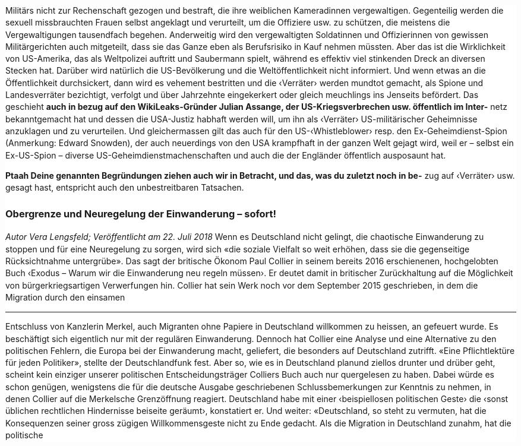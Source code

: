Militärs nicht zur Rechenschaft gezogen und bestraft, die ihre weiblichen Kameradinnen vergewaltigen. Gegenteilig werden die sexuell missbrauchten Frauen selbst angeklagt und verurteilt, um die Offiziere usw. zu schützen,
die meistens die Vergewaltigungen tausendfach begehen. Anderweitig wird den vergewaltigten Soldatinnen und
Offizierinnen von gewissen Militärgerichten auch mitgeteilt, dass sie das Ganze eben als Berufsrisiko in Kauf
nehmen müssten. Aber das ist die Wirklichkeit von US-Amerika, das als Weltpolizei auftritt und Saubermann
spielt, während es effektiv viel stinkenden Dreck an diversen Stecken hat. Darüber wird natürlich die US-Bevölkerung und die Weltöffentlichkeit nicht informiert. Und wenn etwas an die Öffentlichkeit durchsickert, dann
wird es vehement bestritten und die ‹Verräter› werden mundtot gemacht, als Spione und Landesverräter bezichtigt, verfolgt und über Jahrzehnte eingekerkert oder gleich meuchlings ins Jenseits befördert. Das geschieht
**auch in bezug auf den WikiLeaks-Gründer Julian Assange, der US-Kriegsverbrechen usw. öffentlich im Inter-**
netz bekanntgemacht hat und dessen die USA-Justiz habhaft werden will, um ihn als ‹Verräter› US-militärischer
Geheimnisse anzuklagen und zu verurteilen. Und gleichermassen gilt das auch für den US-‹Whistleblower› resp.
den Ex-Geheimdienst-Spion (Anmerkung: Edward Snowden), der auch neuerdings von den USA krampfhaft
in der ganzen Welt gejagt wird, weil er – selbst ein Ex-US-Spion – diverse US-Geheimdienstmachenschaften
und auch die der Engländer öffentlich ausposaunt hat.

**Ptaah      Deine genannten Begründungen ziehen auch wir in Betracht, und das, was du zuletzt noch in be-**
zug auf ‹Verräter› usw. gesagt hast, entspricht auch den unbestreitbaren Tatsachen.

### Obergrenze und Neuregelung der Einwanderung – sofort!
_Autor Vera Lengsfeld; Veröffentlicht am 22. Juli 2018_
Wenn es Deutschland nicht gelingt, die chaotische Einwanderung zu stoppen und für eine Neuregelung zu
sorgen, wird sich «die soziale Vielfalt so weit erhöhen, dass sie die gegenseitige Rücksichtnahme untergrübe».
Das sagt der britische Ökonom Paul Collier in seinem bereits 2016 erschienenen, hochgelobten Buch ‹Exodus –
Warum wir die Einwanderung neu regeln müssen›. Er deutet damit in britischer Zurückhaltung auf die Möglichkeit von bürgerkriegsartigen Verwerfungen hin.
Collier hat sein Werk noch vor dem September 2015 geschrieben, in dem die Migration durch den einsamen


-----

Entschluss von Kanzlerin Merkel, auch Migranten ohne Papiere in Deutschland willkommen zu heissen, an gefeuert wurde. Es beschäftigt sich eigentlich nur mit der regulären Einwanderung. Dennoch hat Collier eine
Analyse und eine Alternative zu den politischen Fehlern, die Europa bei der Einwanderung macht, geliefert, die
besonders auf Deutschland zutrifft.
«Eine Pflichtlektüre für jeden Politiker», stellte der Deutschlandfunk fest. Aber so, wie es in Deutschland planund ziellos drunter und drüber geht, scheint kein einziger unserer politischen Entscheidungsträger Colliers
Buch auch nur quergelesen zu haben. Dabei würde es schon genügen, wenigstens die für die deutsche Ausgabe
geschriebenen Schlussbemerkungen zur Kenntnis zu nehmen, in denen Collier auf die Merkelsche Grenzöffnung
reagiert.
Deutschland habe mit einer ‹beispiellosen politischen Geste› die ‹sonst üblichen rechtlichen Hindernisse beiseite
geräumt›, konstatiert er. Und weiter: «Deutschland, so steht zu vermuten, hat die Konsequenzen seiner gross zügigen Willkommensgeste nicht zu Ende gedacht. Als die Migration in Deutschland zunahm, hat die politische